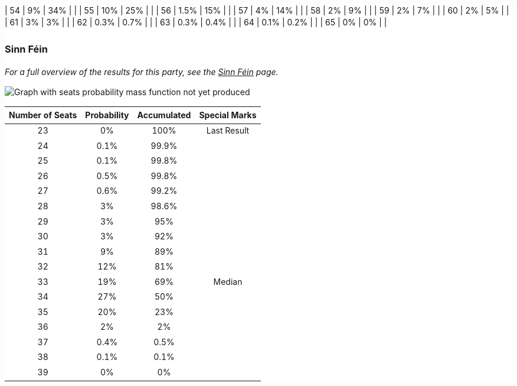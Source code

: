 | 54 | 9% | 34% |  |
| 55 | 10% | 25% |  |
| 56 | 1.5% | 15% |  |
| 57 | 4% | 14% |  |
| 58 | 2% | 9% |  |
| 59 | 2% | 7% |  |
| 60 | 2% | 5% |  |
| 61 | 3% | 3% |  |
| 62 | 0.3% | 0.7% |  |
| 63 | 0.3% | 0.4% |  |
| 64 | 0.1% | 0.2% |  |
| 65 | 0% | 0% |  |

### Sinn Féin

*For a full overview of the results for this party, see the [Sinn Féin](party-sinnféin.html) page.*

![Graph with seats probability mass function not yet produced](2016-05-11-BehaviourAttitudes-seats-pmf-sinnféin.png "Seats Probability Mass Function")

| Number of Seats | Probability | Accumulated | Special Marks |
|:---------------:|:-----------:|:-----------:|:-------------:|
| 23 | 0% | 100% | Last Result |
| 24 | 0.1% | 99.9% |  |
| 25 | 0.1% | 99.8% |  |
| 26 | 0.5% | 99.8% |  |
| 27 | 0.6% | 99.2% |  |
| 28 | 3% | 98.6% |  |
| 29 | 3% | 95% |  |
| 30 | 3% | 92% |  |
| 31 | 9% | 89% |  |
| 32 | 12% | 81% |  |
| 33 | 19% | 69% | Median |
| 34 | 27% | 50% |  |
| 35 | 20% | 23% |  |
| 36 | 2% | 2% |  |
| 37 | 0.4% | 0.5% |  |
| 38 | 0.1% | 0.1% |  |
| 39 | 0% | 0% |  |
